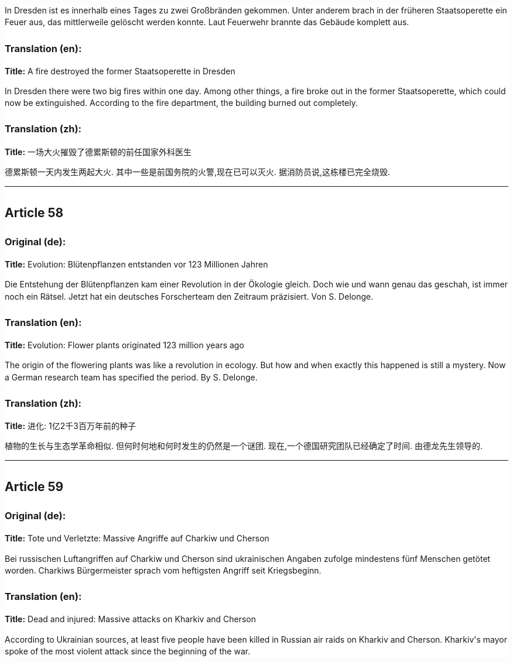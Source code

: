 In Dresden ist es innerhalb eines Tages zu zwei Großbränden gekommen. Unter anderem brach in der früheren Staatsoperette ein Feuer aus, das mittlerweile gelöscht werden konnte. Laut Feuerwehr brannte das Gebäude komplett aus.

### Translation (en):
**Title:** A fire destroyed the former Staatsoperette in Dresden

In Dresden there were two big fires within one day. Among other things, a fire broke out in the former Staatsoperette, which could now be extinguished. According to the fire department, the building burned out completely.

### Translation (zh):
**Title:** 一场大火摧毁了德累斯顿的前任国家外科医生

德累斯顿一天内发生两起大火. 其中一些是前国务院的火警,现在已可以灭火. 据消防员说,这栋楼已完全烧毁.

---

## Article 58
### Original (de):
**Title:** Evolution: Blütenpflanzen entstanden vor 123 Millionen Jahren

Die Entstehung der Blütenpflanzen kam einer Revolution in der Ökologie gleich. Doch wie und wann genau das geschah, ist immer noch ein Rätsel. Jetzt hat ein deutsches Forscherteam den Zeitraum präzisiert. Von S. Delonge.

### Translation (en):
**Title:** Evolution: Flower plants originated 123 million years ago

The origin of the flowering plants was like a revolution in ecology. But how and when exactly this happened is still a mystery. Now a German research team has specified the period. By S. Delonge.

### Translation (zh):
**Title:** 进化: 1亿2千3百万年前的种子

植物的生长与生态学革命相似. 但何时何地和何时发生的仍然是一个谜团. 现在,一个德国研究团队已经确定了时间. 由德龙先生领导的.

---

## Article 59
### Original (de):
**Title:** Tote und Verletzte: Massive Angriffe auf Charkiw und Cherson

Bei russischen Luftangriffen auf Charkiw und Cherson sind ukrainischen Angaben zufolge mindestens fünf Menschen getötet worden. Charkiws Bürgermeister sprach vom heftigsten Angriff seit Kriegsbeginn.

### Translation (en):
**Title:** Dead and injured: Massive attacks on Kharkiv and Cherson

According to Ukrainian sources, at least five people have been killed in Russian air raids on Kharkiv and Cherson. Kharkiv's mayor spoke of the most violent attack since the beginning of the war.
